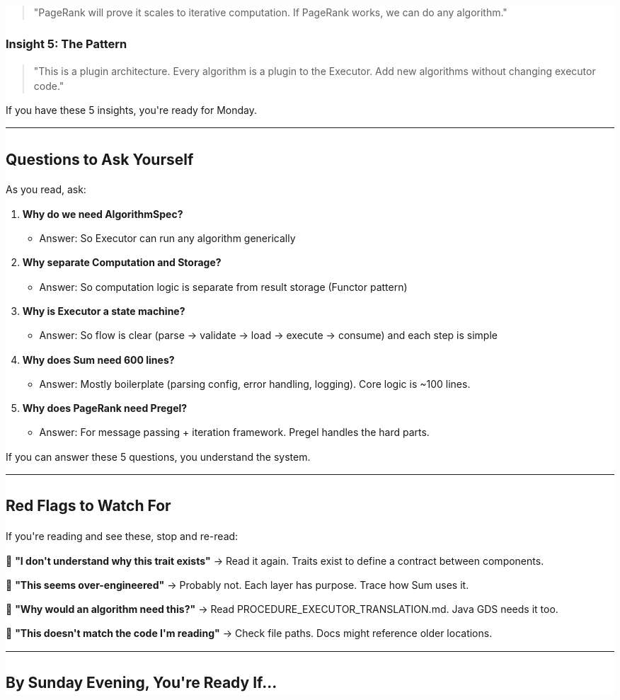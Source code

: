 > "PageRank will prove it scales to iterative computation. If PageRank works, we can do any algorithm."

### Insight 5: The Pattern

> "This is a plugin architecture. Every algorithm is a plugin to the Executor. Add new algorithms without changing executor code."

If you have these 5 insights, you're ready for Monday.

---

## Questions to Ask Yourself

As you read, ask:

1. **Why do we need AlgorithmSpec?**

   - Answer: So Executor can run any algorithm generically

2. **Why separate Computation and Storage?**

   - Answer: So computation logic is separate from result storage (Functor pattern)

3. **Why is Executor a state machine?**

   - Answer: So flow is clear (parse → validate → load → execute → consume) and each step is simple

4. **Why does Sum need 600 lines?**

   - Answer: Mostly boilerplate (parsing config, error handling, logging). Core logic is ~100 lines.

5. **Why does PageRank need Pregel?**
   - Answer: For message passing + iteration framework. Pregel handles the hard parts.

If you can answer these 5 questions, you understand the system.

---

## Red Flags to Watch For

If you're reading and see these, stop and re-read:

🚩 **"I don't understand why this trait exists"**
→ Read it again. Traits exist to define a contract between components.

🚩 **"This seems over-engineered"**
→ Probably not. Each layer has purpose. Trace how Sum uses it.

🚩 **"Why would an algorithm need this?"**
→ Read PROCEDURE_EXECUTOR_TRANSLATION.md. Java GDS needs it too.

🚩 **"This doesn't match the code I'm reading"**
→ Check file paths. Docs might reference older locations.

---

## By Sunday Evening, You're Ready If...
